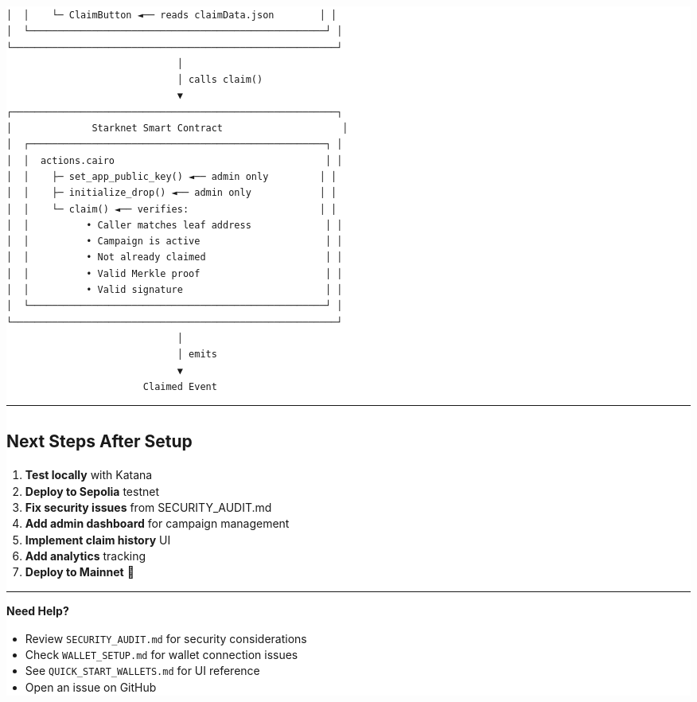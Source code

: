 ```
│  │    └─ ClaimButton ◄── reads claimData.json        │ │
│  └────────────────────────────────────────────────────┘ │
└─────────────────────────────────────────────────────────┘
                              │
                              │ calls claim()
                              ▼
┌─────────────────────────────────────────────────────────┐
│              Starknet Smart Contract                     │
│  ┌────────────────────────────────────────────────────┐ │
│  │  actions.cairo                                     │ │
│  │    ├─ set_app_public_key() ◄── admin only         │ │
│  │    ├─ initialize_drop() ◄── admin only            │ │
│  │    └─ claim() ◄── verifies:                       │ │
│  │          • Caller matches leaf address             │ │
│  │          • Campaign is active                      │ │
│  │          • Not already claimed                     │ │
│  │          • Valid Merkle proof                      │ │
│  │          • Valid signature                         │ │
│  └────────────────────────────────────────────────────┘ │
└─────────────────────────────────────────────────────────┘
                              │
                              │ emits
                              ▼
                        Claimed Event
```

---

## Next Steps After Setup

1. **Test locally** with Katana
2. **Deploy to Sepolia** testnet
3. **Fix security issues** from SECURITY_AUDIT.md
4. **Add admin dashboard** for campaign management
5. **Implement claim history** UI
6. **Add analytics** tracking
7. **Deploy to Mainnet** 🎉

---

**Need Help?**
- Review `SECURITY_AUDIT.md` for security considerations
- Check `WALLET_SETUP.md` for wallet connection issues
- See `QUICK_START_WALLETS.md` for UI reference
- Open an issue on GitHub
